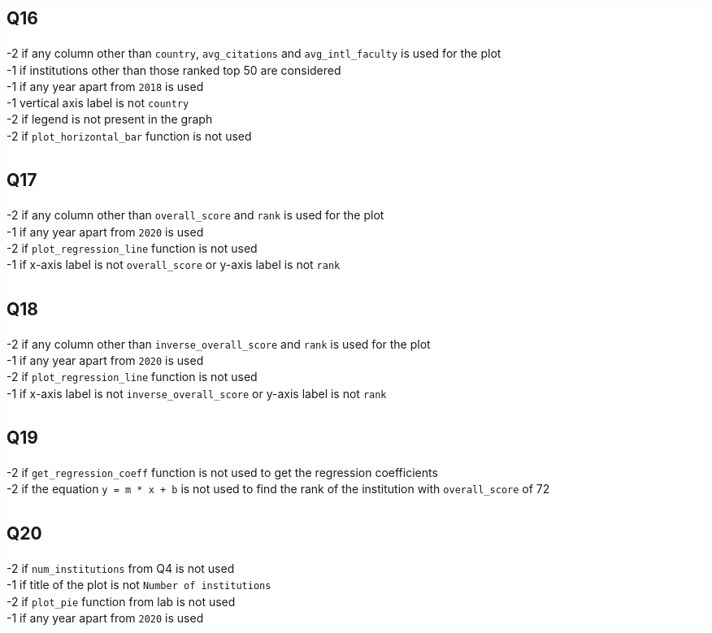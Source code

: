 ## Q16   
-2 if any column other than `country`, `avg_citations` and `avg_intl_faculty` is used for the plot                 
-1 if institutions other than those ranked top 50 are considered        
-1 if any year apart from `2018` is used              
-1 vertical axis label is not `country`         
-2 if legend is not present in the graph              
-2 if `plot_horizontal_bar` function is not used                  

## Q17                  
-2 if any column other than `overall_score` and `rank` is used for the plot               
-1 if any year apart from `2020` is used   
-2 if `plot_regression_line` function is not used     
-1 if x-axis label is not `overall_score` or y-axis label is not `rank`             

## Q18
-2 if any column other than `inverse_overall_score` and `rank` is used for the plot               
-1 if any year apart from `2020` is used   
-2 if `plot_regression_line` function is not used         
-1 if x-axis label is not `inverse_overall_score` or y-axis label is not `rank`                 

## Q19
-2 if `get_regression_coeff` function is not used to get the regression coefficients        
-2 if the equation `y = m * x + b` is not used to find the rank of the institution with `overall_score` of 72                 

## Q20   
-2 if `num_institutions` from Q4 is not used          
-1 if title of the plot is not `Number of institutions`           
-2 if `plot_pie` function from lab is not used        
-1 if any year apart from `2020` is used      
